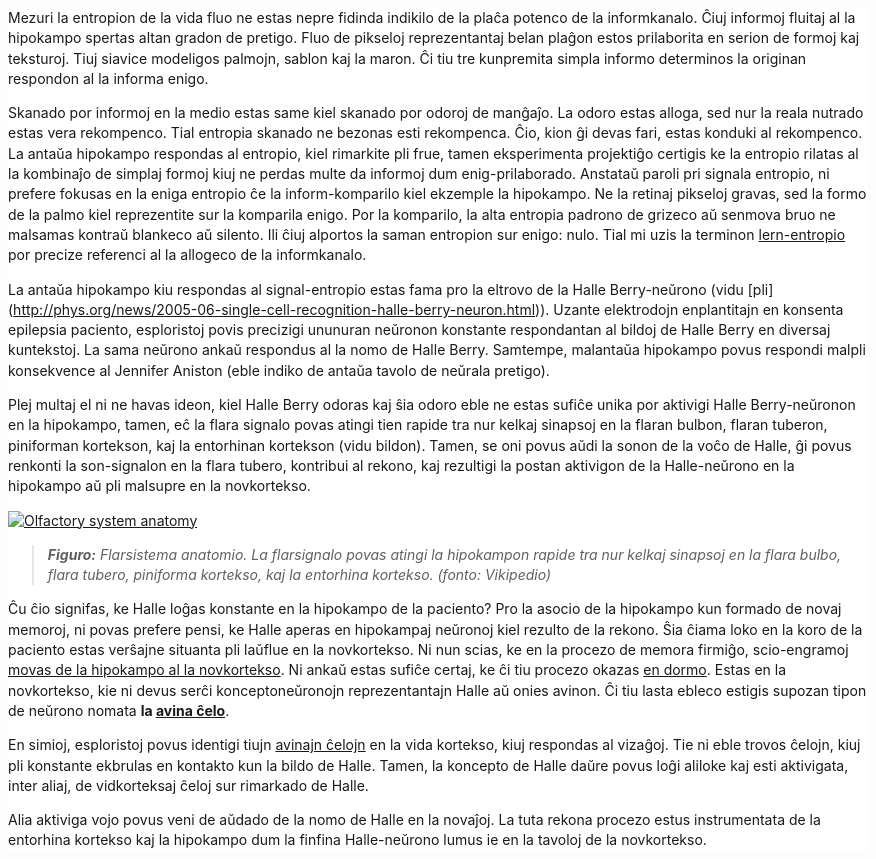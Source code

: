 Mezuri la entropion de la vida fluo ne estas nepre fidinda indikilo de la plaĉa potenco de la informkanalo. Ĉiuj informoj fluitaj al la hipokampo spertas altan gradon de pretigo. Fluo de pikseloj reprezentantaj belan plaĝon estos prilaborita en serion de formoj kaj teksturoj. Tiuj siavice modeligos palmojn, sablon kaj la maron. Ĉi tiu tre kunpremita simpla informo determinos la originan respondon al la informa enigo.

Skanado por informoj en la medio estas same kiel skanado por odoroj de manĝaĵo. La odoro estas alloga, sed nur la reala nutrado estas vera rekompenco. Tial entropia skanado ne bezonas esti rekompenca. Ĉio, kion ĝi devas fari, estas konduki al rekompenco. La antaŭa hipokampo respondas al entropio, kiel rimarkite pli frue, tamen eksperimenta projektiĝo certigis ke la entropio rilatas al la kombinaĵo de simplaj formoj kiuj ne perdas multe da informoj dum enig-prilaborado. Anstataŭ paroli pri signala entropio, ni prefere fokusas en la eniga entropio ĉe la inform-komparilo kiel ekzemple la hipokampo. Ne la retinaj pikseloj gravas, sed la formo de la palmo kiel reprezentite sur la komparila enigo. Por la komparilo, la alta entropia padrono de grizeco aŭ senmova bruo ne malsamas kontraŭ blankeco aŭ silento. Ili ĉiuj alportos la saman entropion sur enigo: nulo. Tial mi uzis la terminon [lern-entropio](https://supermemo.guru/wiki/Learntropy) por precize referenci al la allogeco de la informkanalo.

La antaŭa hipokampo kiu respondas al signal-entropio estas fama pro la eltrovo de la Halle Berry-neŭrono (vidu [pli] (http://phys.org/news/2005-06-single-cell-recognition-halle-berry-neuron.html)). Uzante elektrodojn enplantitajn en konsenta epilepsia paciento, esploristoj povis precizigi ununuran neŭronon konstante respondantan al bildoj de Halle Berry en diversaj kuntekstoj. La sama neŭrono ankaŭ respondus al la nomo de Halle Berry. Samtempe, malantaŭa hipokampo povus respondi malpli konsekvence al Jennifer Aniston (eble indiko de antaŭa tavolo de neŭrala pretigo).

Plej multaj el ni ne havas ideon, kiel Halle Berry odoras kaj ŝia odoro eble ne estas sufiĉe unika por aktivigi Halle Berry-neŭronon en la hipokampo, tamen, eĉ la flara signalo povas atingi tien rapide tra nur kelkaj sinapsoj en la flaran bulbon, flaran tuberon, piniforman kortekson, kaj la entorhinan kortekson (vidu bildon). Tamen, se oni povus aŭdi la sonon de la voĉo de Halle, ĝi povus renkonti la son-signalon en la flara tubero, kontribui al rekono, kaj rezultigi la postan aktivigon de la Halle-neŭrono en la hipokampo aŭ pli malsupre en la novkortekso.

[![Olfactory system anatomy](https://supermemo.guru/images/thumb/0/04/Olfactory_system_anatomy.jpg/692px-Olfactory_system_anatomy.jpg)](https://supermemo.guru/wiki/File:Olfactory_system_anatomy.jpg)

> ***Figuro:** Flarsistema anatomio. La flarsignalo povas atingi la hipokampon rapide tra nur kelkaj sinapsoj en la flara bulbo, flara tubero, piniforma kortekso, kaj la entorhina kortekso. (fonto: Vikipedio)*

Ĉu ĉio signifas, ke Halle loĝas konstante en la hipokampo de la paciento? Pro la asocio de la hipokampo kun formado de novaj memoroj, ni povas prefere pensi, ke Halle aperas en hipokampaj neŭronoj kiel rezulto de la rekono. Ŝia ĉiama loko en la koro de la paciento estas verŝajne situanta pli laŭflue en la novkortekso. Ni nun scias, ke en la procezo de memora firmiĝo, scio-engramoj [movas de la hipokampo al la novkortekso](http://www.jneurosci.org/content/29/32/10087.full). Ni ankaŭ estas sufiĉe certaj, ke ĉi tiu procezo okazas [en dormo](https://supermemo.guru/wiki/Memory_optimization_in_sleep). Estas en la novkortekso, kie ni devus serĉi konceptoneŭronojn reprezentantajn Halle aŭ onies avinon. Ĉi tiu lasta ebleco estigis supozan tipon de neŭrono nomata **la [avina ĉelo](https://supermemo.guru/wiki/Grandmother_cell)**.

En simioj, esploristoj povus identigi tiujn [avinajn ĉelojn](https://supermemo.guru/wiki/Grandmother_cell) en la vida kortekso, kiuj respondas al vizaĝoj. Tie ni eble trovos ĉelojn, kiuj pli konstante ekbrulas en kontakto kun la bildo de Halle. Tamen, la koncepto de Halle daŭre povus loĝi aliloke kaj esti aktivigata, inter aliaj, de vidkorteksaj ĉeloj sur rimarkado de Halle.

Alia aktiviga vojo povus veni de aŭdado de la nomo de Halle en la novaĵoj. La tuta rekona procezo estus instrumentata de la entorhina kortekso kaj la hipokampo dum la finfina Halle-neŭrono lumus ie en la tavoloj de la novkortekso.

